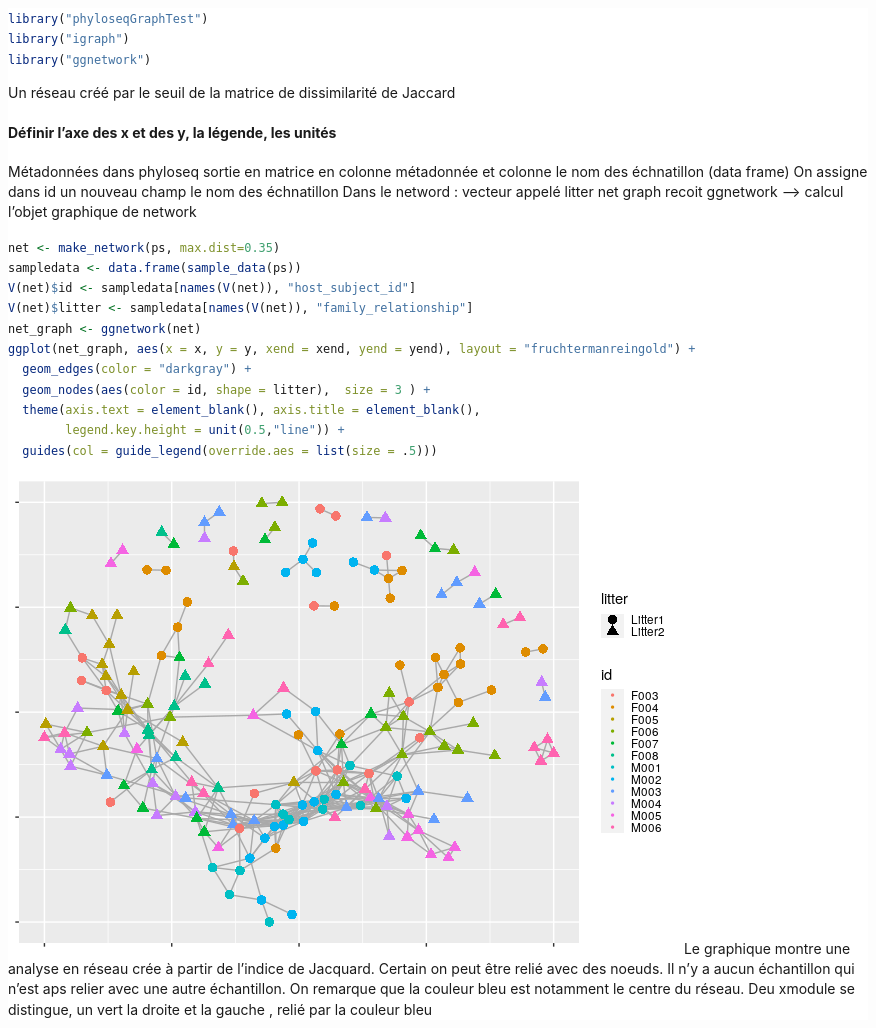 ``` r
library("phyloseqGraphTest")
library("igraph")
library("ggnetwork")
```

Un réseau créé par le seuil de la matrice de dissimilarité de Jaccard

#### Définir l’axe des x et des y, la légende, les unités

Métadonnées dans phyloseq sortie en matrice en colonne métadonnée et
colonne le nom des échnatillon (data frame) On assigne dans id un
nouveau champ le nom des échnatillon Dans le netword : vecteur appelé
litter net graph recoit ggnetwork –\> calcul l’objet graphique de
network

``` r
net <- make_network(ps, max.dist=0.35)
sampledata <- data.frame(sample_data(ps))
V(net)$id <- sampledata[names(V(net)), "host_subject_id"]
V(net)$litter <- sampledata[names(V(net)), "family_relationship"]
net_graph <- ggnetwork(net)
ggplot(net_graph, aes(x = x, y = y, xend = xend, yend = yend), layout = "fruchtermanreingold") +
  geom_edges(color = "darkgray") +
  geom_nodes(aes(color = id, shape = litter),  size = 3 ) +
  theme(axis.text = element_blank(), axis.title = element_blank(),
        legend.key.height = unit(0.5,"line")) +
  guides(col = guide_legend(override.aes = list(size = .5)))
```

![](03_data-Analysis_phyloseq_files/figure-gfm/unnamed-chunk-61-1.png)
Le graphique montre une analyse en réseau crée à partir de l’indice de
Jacquard. Certain on peut être relié avec des noeuds. Il n’y a aucun
échantillon qui n’est aps relier avec une autre échantillon. On
remarque que la couleur bleu est notamment le centre du réseau. Deu
xmodule se distingue, un vert la droite et la gauche , relié par la
couleur bleu
